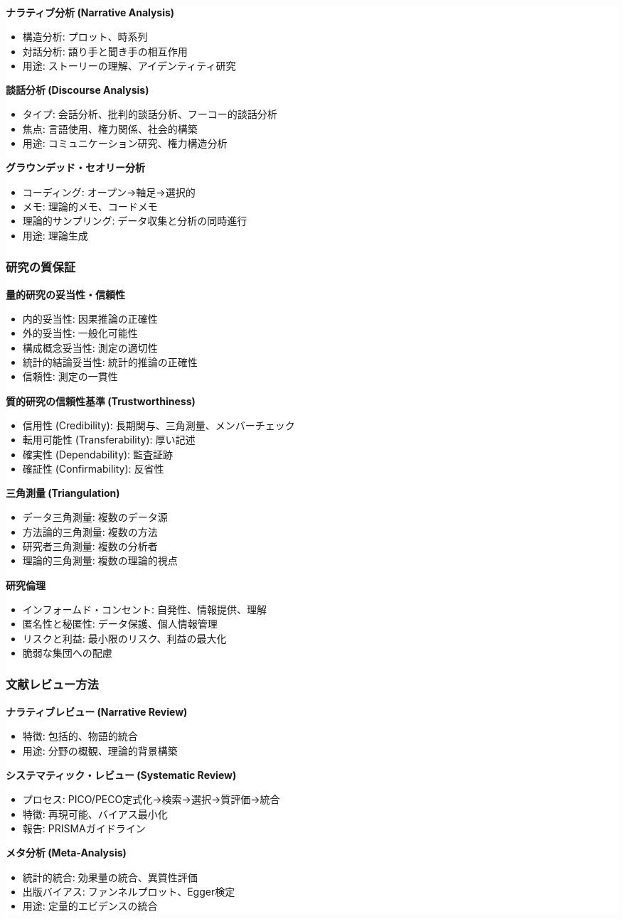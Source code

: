 **ナラティブ分析 (Narrative Analysis)**
- 構造分析: プロット、時系列
- 対話分析: 語り手と聞き手の相互作用
- 用途: ストーリーの理解、アイデンティティ研究

**談話分析 (Discourse Analysis)**
- タイプ: 会話分析、批判的談話分析、フーコー的談話分析
- 焦点: 言語使用、権力関係、社会的構築
- 用途: コミュニケーション研究、権力構造分析

**グラウンデッド・セオリー分析**
- コーディング: オープン→軸足→選択的
- メモ: 理論的メモ、コードメモ
- 理論的サンプリング: データ収集と分析の同時進行
- 用途: 理論生成

### 研究の質保証

**量的研究の妥当性・信頼性**
- 内的妥当性: 因果推論の正確性
- 外的妥当性: 一般化可能性
- 構成概念妥当性: 測定の適切性
- 統計的結論妥当性: 統計的推論の正確性
- 信頼性: 測定の一貫性

**質的研究の信頼性基準 (Trustworthiness)**
- 信用性 (Credibility): 長期関与、三角測量、メンバーチェック
- 転用可能性 (Transferability): 厚い記述
- 確実性 (Dependability): 監査証跡
- 確証性 (Confirmability): 反省性

**三角測量 (Triangulation)**
- データ三角測量: 複数のデータ源
- 方法論的三角測量: 複数の方法
- 研究者三角測量: 複数の分析者
- 理論的三角測量: 複数の理論的視点

**研究倫理**
- インフォームド・コンセント: 自発性、情報提供、理解
- 匿名性と秘匿性: データ保護、個人情報管理
- リスクと利益: 最小限のリスク、利益の最大化
- 脆弱な集団への配慮

### 文献レビュー方法

**ナラティブレビュー (Narrative Review)**
- 特徴: 包括的、物語的統合
- 用途: 分野の概観、理論的背景構築

**システマティック・レビュー (Systematic Review)**
- プロセス: PICO/PECO定式化→検索→選択→質評価→統合
- 特徴: 再現可能、バイアス最小化
- 報告: PRISMAガイドライン

**メタ分析 (Meta-Analysis)**
- 統計的統合: 効果量の統合、異質性評価
- 出版バイアス: ファンネルプロット、Egger検定
- 用途: 定量的エビデンスの統合
